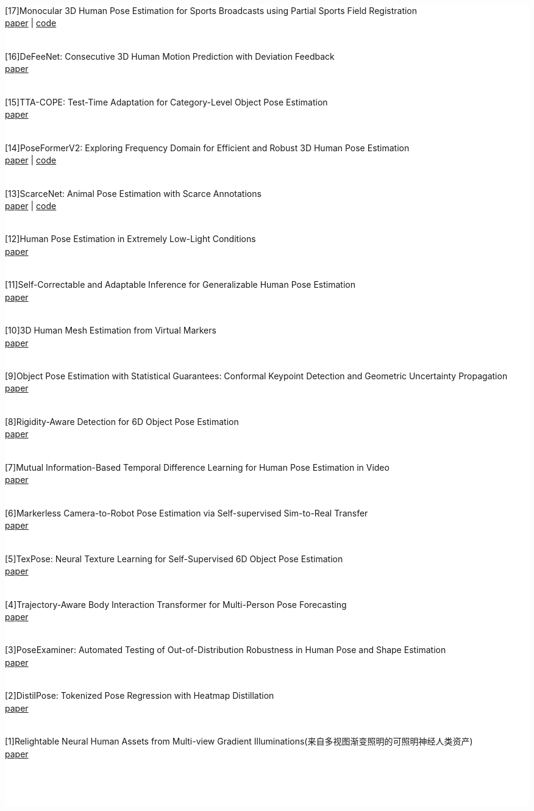 [17]Monocular 3D Human Pose Estimation for Sports Broadcasts using Partial Sports Field Registration<br>
[paper](https://arxiv.org/abs/2304.04437) | [code](https://github.com/tobibaum/partialsportsfieldreg_3dhpe)<br><br>

[16]DeFeeNet: Consecutive 3D Human Motion Prediction with Deviation Feedback<br>
[paper](https://arxiv.org/abs/2304.04496)<br><br>

[15]TTA-COPE: Test-Time Adaptation for Category-Level Object Pose Estimation<br>
[paper](https://arxiv.org/abs/2303.16730)<br><br>

[14]PoseFormerV2: Exploring Frequency Domain for Efficient and Robust 3D Human Pose Estimation<br>
[paper](https://arxiv.org/abs/2303.17472) | [code](https://github.com/qitaozhao/poseformerv2)<br><br>

[13]ScarceNet: Animal Pose Estimation with Scarce Annotations<br>
[paper](https://arxiv.org/abs/2303.15023) | [code](https://github.com/chaneyddtt/scarcenet)<br><br>

[12]Human Pose Estimation in Extremely Low-Light Conditions<br>
[paper](https://arxiv.org/abs/2303.15410)<br><br>

[11]Self-Correctable and Adaptable Inference for Generalizable Human Pose Estimation<br>
[paper](https://arxiv.org/abs/2303.11180)<br><br>

[10]3D Human Mesh Estimation from Virtual Markers<br>
[paper](https://arxiv.org/abs/2303.11726)<br><br>

[9]Object Pose Estimation with Statistical Guarantees: Conformal Keypoint Detection and Geometric Uncertainty Propagation<br>
[paper](https://arxiv.org/abs/2303.12246)<br><br>

[8]Rigidity-Aware Detection for 6D Object Pose Estimation<br>
[paper](https://arxiv.org/abs/2303.12396)<br><br>

[7]Mutual Information-Based Temporal Difference Learning for Human Pose Estimation in Video<br>
[paper](https://arxiv.org/abs/2303.08475)<br><br>

[6]Markerless Camera-to-Robot Pose Estimation via Self-supervised Sim-to-Real Transfer<br>
[paper](https://arxiv.org/abs/2302.14338)<br><br>

[5]TexPose: Neural Texture Learning for Self-Supervised 6D Object Pose Estimation<br>
[paper](https://arxiv.org/abs/2212.12902)<br><br>

[4]Trajectory-Aware Body Interaction Transformer for Multi-Person Pose Forecasting<br>
[paper](https://arxiv.org/abs/2303.05095) <br><br>

[3]PoseExaminer: Automated Testing of Out-of-Distribution Robustness in Human Pose and Shape Estimation<br>
[paper](https://arxiv.org/abs/2303.07337)<br><br>

[2]DistilPose: Tokenized Pose Regression with Heatmap Distillation<br>
[paper](https://arxiv.org/abs/2303.02455)<br><br>

[1]Relightable Neural Human Assets from Multi-view Gradient Illuminations(来自多视图渐变照明的可照明神经人类资产)<br>
[paper](https://arxiv.org/abs/2212.07648)<br><br>

<br>

<br>
